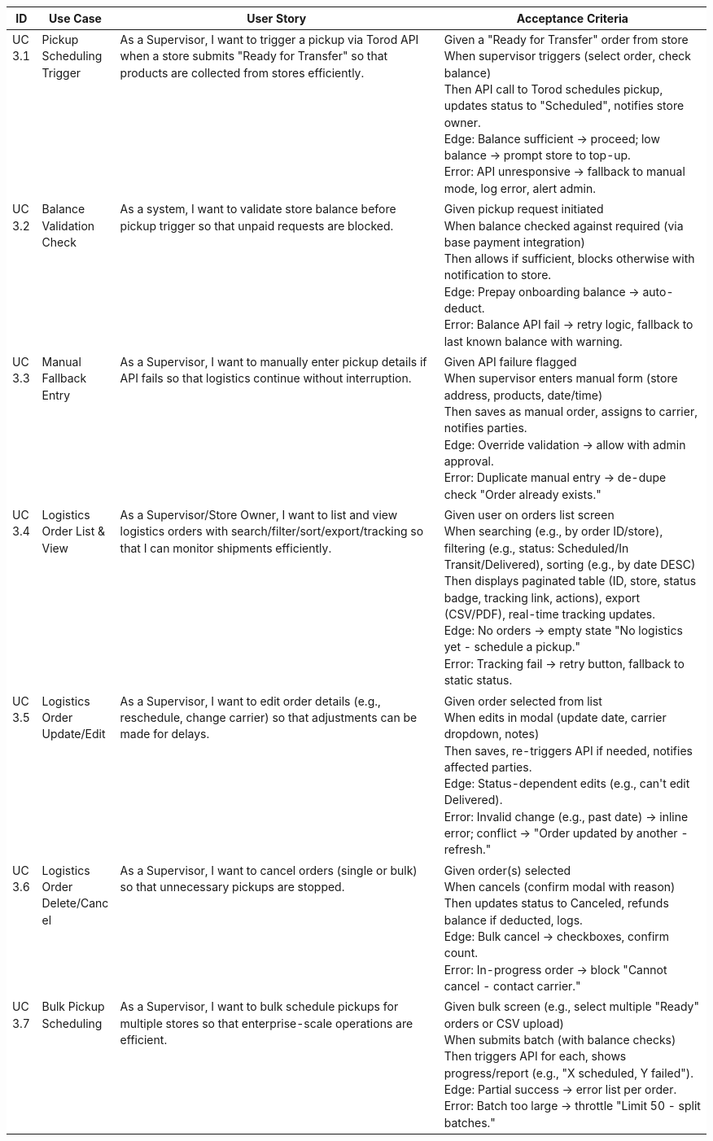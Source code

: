 | ID     | Use Case                         | User Story                                                                                                                                                  | Acceptance Criteria                                                                                                                                                                                                                                                                                                                                                                                                                                |
| ------ | -------------------------------- | ----------------------------------------------------------------------------------------------------------------------------------------------------------- | -------------------------------------------------------------------------------------------------------------------------------------------------------------------------------------------------------------------------------------------------------------------------------------------------------------------------------------------------------------------------------------------------------------------------------------------------- |
| UC3.1  | Pickup Scheduling Trigger        | As a Supervisor, I want to trigger a pickup via Torod API when a store submits "Ready for Transfer" so that products are collected from stores efficiently. | Given a "Ready for Transfer" order from store<br>When supervisor triggers (select order, check balance)<br>Then API call to Torod schedules pickup, updates status to "Scheduled", notifies store owner.<br>Edge: Balance sufficient → proceed; low balance → prompt store to top-up.<br>Error: API unresponsive → fallback to manual mode, log error, alert admin.                                                                                |
| UC3.2  | Balance Validation Check         | As a system, I want to validate store balance before pickup trigger so that unpaid requests are blocked.                                                    | Given pickup request initiated<br>When balance checked against required (via base payment integration)<br>Then allows if sufficient, blocks otherwise with notification to store.<br>Edge: Prepay onboarding balance → auto-deduct.<br>Error: Balance API fail → retry logic, fallback to last known balance with warning.                                                                                                                         |
| UC3.3  | Manual Fallback Entry            | As a Supervisor, I want to manually enter pickup details if API fails so that logistics continue without interruption.                                      | Given API failure flagged<br>When supervisor enters manual form (store address, products, date/time)<br>Then saves as manual order, assigns to carrier, notifies parties.<br>Edge: Override validation → allow with admin approval.<br>Error: Duplicate manual entry → de-dupe check "Order already exists."                                                                                                                                       |
| UC3.4  | Logistics Order List & View      | As a Supervisor/Store Owner, I want to list and view logistics orders with search/filter/sort/export/tracking so that I can monitor shipments efficiently.  | Given user on orders list screen<br>When searching (e.g., by order ID/store), filtering (e.g., status: Scheduled/In Transit/Delivered), sorting (e.g., by date DESC)<br>Then displays paginated table (ID, store, status badge, tracking link, actions), export (CSV/PDF), real-time tracking updates.<br>Edge: No orders → empty state "No logistics yet - schedule a pickup."<br>Error: Tracking fail → retry button, fallback to static status. |
| UC3.5  | Logistics Order Update/Edit      | As a Supervisor, I want to edit order details (e.g., reschedule, change carrier) so that adjustments can be made for delays.                                | Given order selected from list<br>When edits in modal (update date, carrier dropdown, notes)<br>Then saves, re-triggers API if needed, notifies affected parties.<br>Edge: Status-dependent edits (e.g., can't edit Delivered).<br>Error: Invalid change (e.g., past date) → inline error; conflict → "Order updated by another - refresh."                                                                                                        |
| UC3.6  | Logistics Order Delete/Cancel    | As a Supervisor, I want to cancel orders (single or bulk) so that unnecessary pickups are stopped.                                                          | Given order(s) selected<br>When cancels (confirm modal with reason)<br>Then updates status to Canceled, refunds balance if deducted, logs.<br>Edge: Bulk cancel → checkboxes, confirm count.<br>Error: In-progress order → block "Cannot cancel - contact carrier."                                                                                                                                                                                |
| UC3.7  | Bulk Pickup Scheduling           | As a Supervisor, I want to bulk schedule pickups for multiple stores so that enterprise-scale operations are efficient.                                     | Given bulk screen (e.g., select multiple "Ready" orders or CSV upload)<br>When submits batch (with balance checks)<br>Then triggers API for each, shows progress/report (e.g., "X scheduled, Y failed").<br>Edge: Partial success → error list per order.<br>Error: Batch too large → throttle "Limit 50 - split batches."                                                                                                                         |